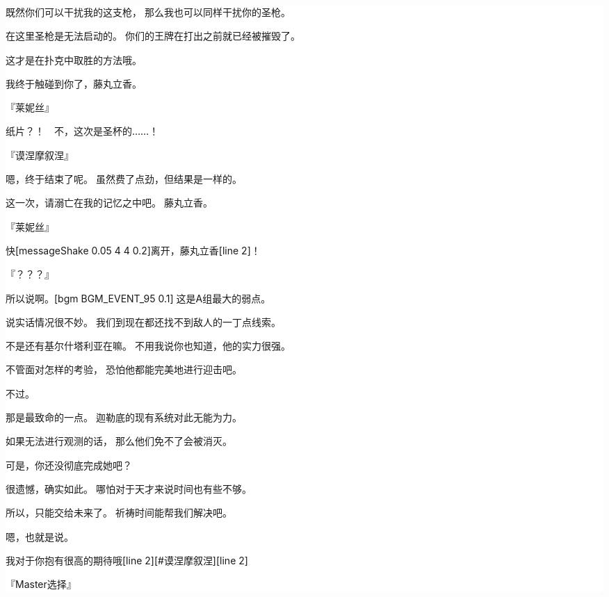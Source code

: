 既然你们可以干扰我的这支枪，
那么我也可以同样干扰你的圣枪。

在这里圣枪是无法启动的。
你们的王牌在打出之前就已经被摧毁了。

这才是在扑克中取胜的方法哦。

我终于触碰到你了，藤丸立香。

『莱妮丝』

纸片？！　不，这次是圣杯的……！

『谟涅摩叙涅』

嗯，终于结束了呢。
虽然费了点劲，但结果是一样的。

这一次，请溺亡在我的记忆之中吧。
藤丸立香。

『莱妮丝』

快[messageShake 0.05 4 4 0.2]离开，藤丸立香[line 2]！

『？？？』

所以说啊。[bgm BGM_EVENT_95 0.1]
这是A组最大的弱点。

说实话情况很不妙。
我们到现在都还找不到敌人的一丁点线索。

不是还有基尔什塔利亚在嘛。
不用我说你也知道，他的实力很强。

不管面对怎样的考验，
恐怕他都能完美地进行迎击吧。

不过。

那是最致命的一点。
迦勒底的现有系统对此无能为力。

如果无法进行观测的话，
那么他们免不了会被消灭。

可是，你还没彻底完成她吧？

很遗憾，确实如此。
哪怕对于天才来说时间也有些不够。

所以，只能交给未来了。
祈祷时间能帮我们解决吧。

嗯，也就是说。

我对于你抱有很高的期待哦[line 2][#谟涅摩叙涅][line 2]

『Master选择』

